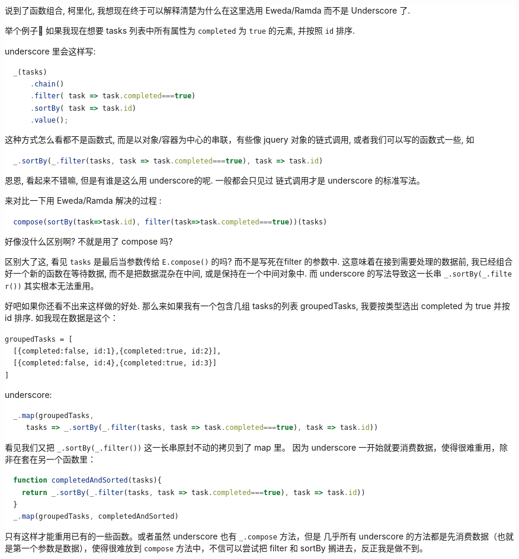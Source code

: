 说到了函数组合, 柯里化, 我想现在终于可以解释清楚为什么在这里选用 Eweda/Ramda 而不是 Underscore 了.

举个例子🌰 如果我现在想要 tasks 列表中所有属性为 `completed` 为 `true` 的元素, 并按照 `id` 排序.

underscore 里会这样写:

``` javascript
  _(tasks)
      .chain()
      .filter( task => task.completed===true)
      .sortBy( task => task.id)
      .value();
```

这种方式怎么看都不是函数式, 而是以对象/容器为中心的串联，有些像 jquery 对象的链式调用, 或者我们可以写的函数式一些, 如

``` javascript
  _.sortBy(_.filter(tasks, task => task.completed===true), task => task.id)
```

恩恩, 看起来不错嘛, 但是有谁是这么用 underscore的呢. 一般都会只见过 链式调用才是 underscore 的标准写法。

来对比一下用 Eweda/Ramda 解决的过程 :

``` javascript
  compose(sortBy(task=>task.id), filter(task=>task.completed===true))(tasks)
```

好像没什么区别啊? 不就是用了 compose 吗?

区别大了这, 看见 `tasks` 是最后当参数传给 `E.compose()` 的吗? 而不是写死在filter 的参数中. 这意味着在接到需要处理的数据前, 我已经组合好一个新的函数在等待数据, 而不是把数据混杂在中间, 或是保持在一个中间对象中. 而 underscore 的写法导致这一长串 `_.sortBy(_.filter())` 其实根本无法重用。

好吧如果你还看不出来这样做的好处. 那么来如果我有一个包含几组 tasks的列表 groupedTasks, 我要按类型选出 completed 为 true 并按 id 排序. 如我现在数据是这个：

``` example
groupedTasks = [
  [{completed:false, id:1},{completed:true, id:2}],
  [{completed:false, id:4},{completed:true, id:3}]
]
```

underscore:

``` javascript
  _.map(groupedTasks,
     tasks => _.sortBy(_.filter(tasks, task => task.completed===true), task => task.id))
```

看见我们又把 `_.sortBy(_.filter())` 这一长串原封不动的拷贝到了 map 里。 因为 underscore 一开始就要消费数据，使得很难重用，除非在套在另一个函数里：

``` javascript
  function completedAndSorted(tasks){
    return _.sortBy(_.filter(tasks, task => task.completed===true), task => task.id))
  }
  _.map(groupedTasks, completedAndSorted)
```

只有这样才能重用已有的一些函数。或者虽然 underscore 也有 `_.compose` 方法，但是 几乎所有 underscore 的方法都是先消费数据（也就是第一个参数是数据），使得很难放到 `compose` 方法中，不信可以尝试把 filter 和 sortBy 搁进去，反正我是做不到。
